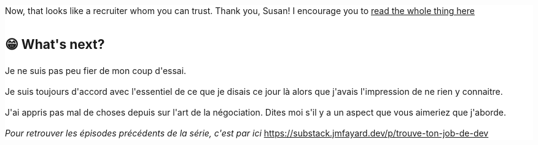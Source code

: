Now, that looks like a recruiter whom you can trust. Thank you, Susan! I encourage you to [read the whole thing here](https://www.job-hunt.org/job_interviews/answering-salary-question.shtml)

## 😁 What's next?

Je ne suis pas peu fier de mon coup d'essai.

Je suis toujours d'accord avec l'essentiel de ce que je disais ce jour là alors que j'avais l'impression de ne rien y connaitre. 

J'ai appris pas mal de choses depuis sur l'art de la négociation. Dites moi s'il y a un aspect que vous aimeriez que j'aborde.


*Pour retrouver les épisodes précédents de la série, c'est par ici*
https://substack.jmfayard.dev/p/trouve-ton-job-de-dev


